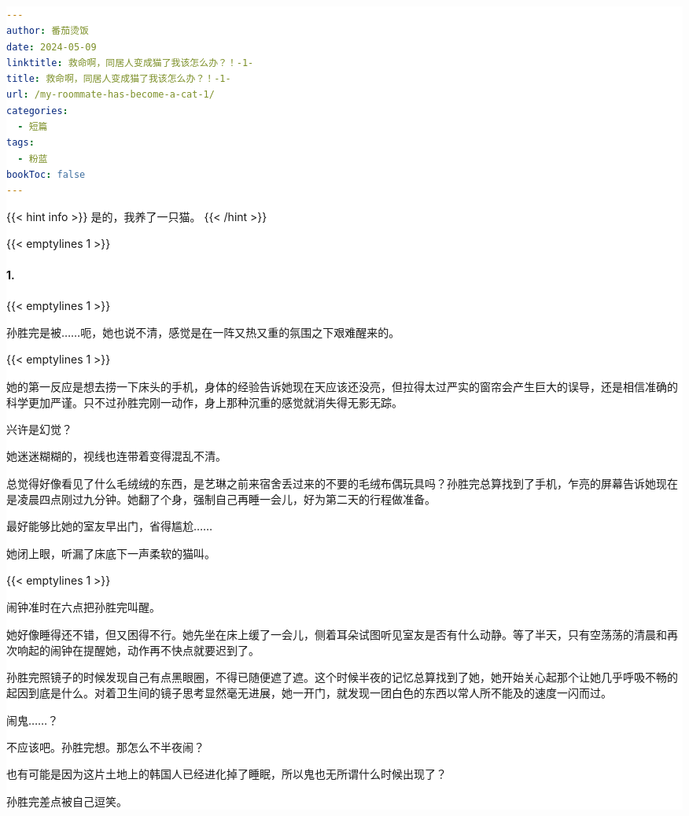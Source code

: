 ```yaml
---
author: 番茄烫饭
date: 2024-05-09
linktitle: 救命啊，同居人变成猫了我该怎么办？！-1-
title: 救命啊，同居人变成猫了我该怎么办？！-1-
url: /my-roommate-has-become-a-cat-1/
categories:
  - 短篇
tags:
  - 粉蓝
bookToc: false
---
```


{{< hint info >}}
是的，我养了一只猫。
{{< /hint >}}



{{< emptylines 1 >}}

#### **1.**

{{< emptylines 1 >}}

孙胜完是被……呃，她也说不清，感觉是在一阵又热又重的氛围之下艰难醒来的。

{{< emptylines 1 >}}

她的第一反应是想去捞一下床头的手机，身体的经验告诉她现在天应该还没亮，但拉得太过严实的窗帘会产生巨大的误导，还是相信准确的科学更加严谨。只不过孙胜完刚一动作，身上那种沉重的感觉就消失得无影无踪。

兴许是幻觉？

她迷迷糊糊的，视线也连带着变得混乱不清。

总觉得好像看见了什么毛绒绒的东西，是艺琳之前来宿舍丢过来的不要的毛绒布偶玩具吗？孙胜完总算找到了手机，乍亮的屏幕告诉她现在是凌晨四点刚过九分钟。她翻了个身，强制自己再睡一会儿，好为第二天的行程做准备。

最好能够比她的室友早出门，省得尴尬……

她闭上眼，听漏了床底下一声柔软的猫叫。

{{< emptylines 1 >}}

闹钟准时在六点把孙胜完叫醒。

她好像睡得还不错，但又困得不行。她先坐在床上缓了一会儿，侧着耳朵试图听见室友是否有什么动静。等了半天，只有空荡荡的清晨和再次响起的闹钟在提醒她，动作再不快点就要迟到了。

孙胜完照镜子的时候发现自己有点黑眼圈，不得已随便遮了遮。这个时候半夜的记忆总算找到了她，她开始关心起那个让她几乎呼吸不畅的起因到底是什么。对着卫生间的镜子思考显然毫无进展，她一开门，就发现一团白色的东西以常人所不能及的速度一闪而过。

闹鬼……？

不应该吧。孙胜完想。那怎么不半夜闹？

也有可能是因为这片土地上的韩国人已经进化掉了睡眠，所以鬼也无所谓什么时候出现了？

孙胜完差点被自己逗笑。

